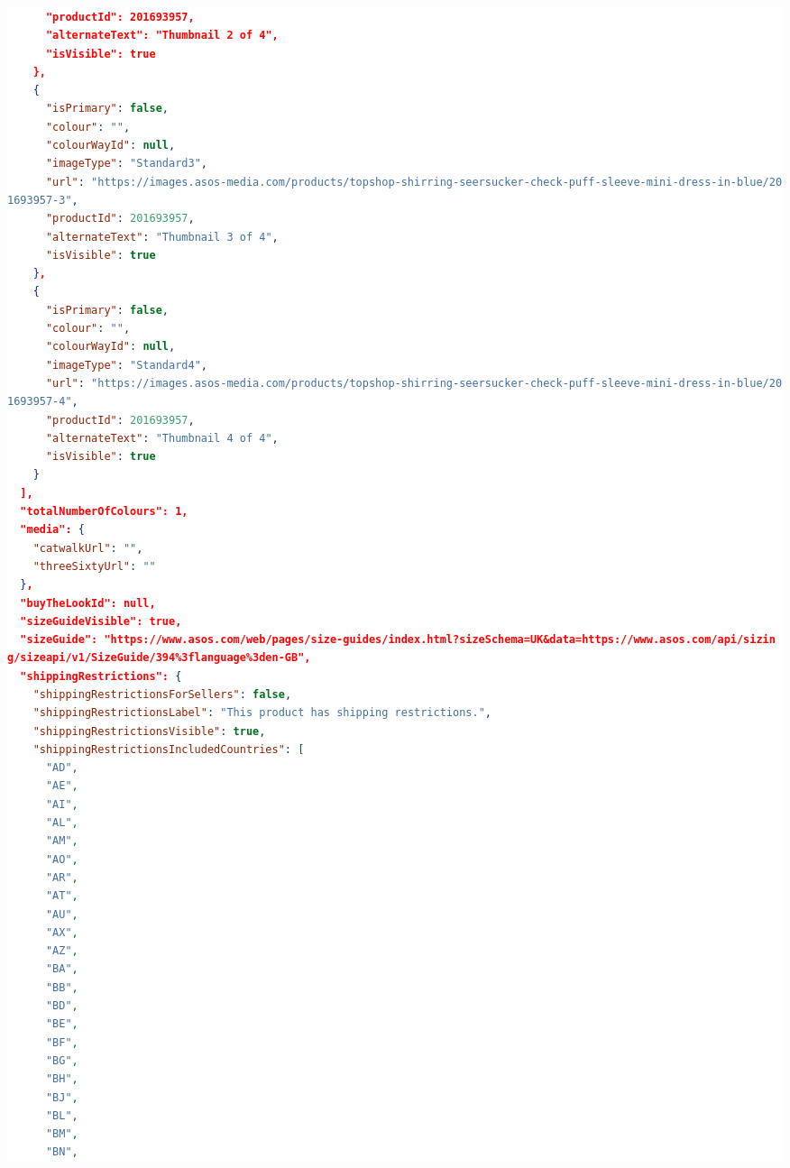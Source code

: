 ```json
      "productId": 201693957,
      "alternateText": "Thumbnail 2 of 4",
      "isVisible": true
    },
    {
      "isPrimary": false,
      "colour": "",
      "colourWayId": null,
      "imageType": "Standard3",
      "url": "https://images.asos-media.com/products/topshop-shirring-seersucker-check-puff-sleeve-mini-dress-in-blue/201693957-3",
      "productId": 201693957,
      "alternateText": "Thumbnail 3 of 4",
      "isVisible": true
    },
    {
      "isPrimary": false,
      "colour": "",
      "colourWayId": null,
      "imageType": "Standard4",
      "url": "https://images.asos-media.com/products/topshop-shirring-seersucker-check-puff-sleeve-mini-dress-in-blue/201693957-4",
      "productId": 201693957,
      "alternateText": "Thumbnail 4 of 4",
      "isVisible": true
    }
  ],
  "totalNumberOfColours": 1,
  "media": {
    "catwalkUrl": "",
    "threeSixtyUrl": ""
  },
  "buyTheLookId": null,
  "sizeGuideVisible": true,
  "sizeGuide": "https://www.asos.com/web/pages/size-guides/index.html?sizeSchema=UK&data=https://www.asos.com/api/sizing/sizeapi/v1/SizeGuide/394%3flanguage%3den-GB",
  "shippingRestrictions": {
    "shippingRestrictionsForSellers": false,
    "shippingRestrictionsLabel": "This product has shipping restrictions.",
    "shippingRestrictionsVisible": true,
    "shippingRestrictionsIncludedCountries": [
      "AD",
      "AE",
      "AI",
      "AL",
      "AM",
      "AO",
      "AR",
      "AT",
      "AU",
      "AX",
      "AZ",
      "BA",
      "BB",
      "BD",
      "BE",
      "BF",
      "BG",
      "BH",
      "BJ",
      "BL",
      "BM",
      "BN",
```